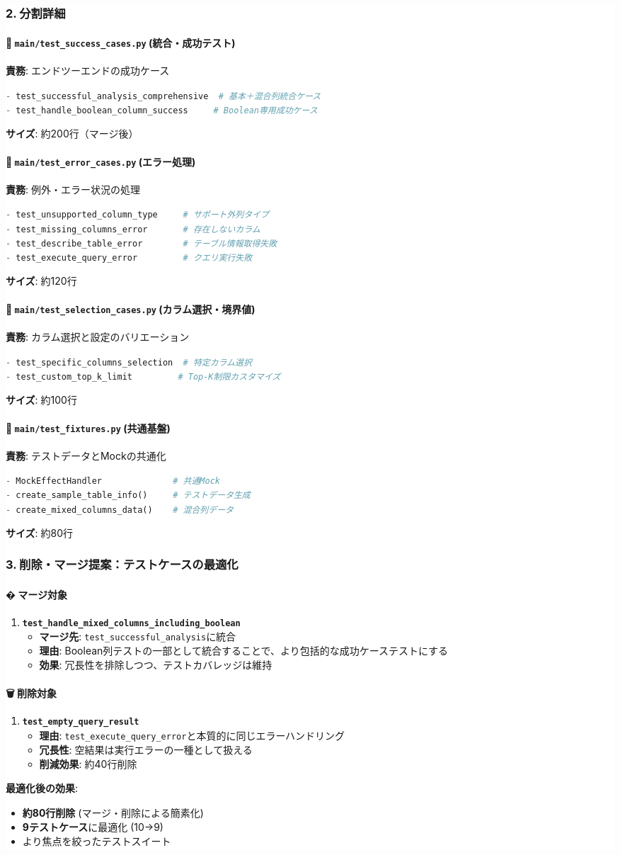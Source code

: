 ### 2. 分割詳細

#### 📁 `main/test_success_cases.py` (統合・成功テスト)
**責務**: エンドツーエンドの成功ケース
```python
- test_successful_analysis_comprehensive  # 基本＋混合列統合ケース
- test_handle_boolean_column_success     # Boolean専用成功ケース
```
**サイズ**: 約200行（マージ後）

#### 📁 `main/test_error_cases.py` (エラー処理)
**責務**: 例外・エラー状況の処理
```python
- test_unsupported_column_type     # サポート外列タイプ
- test_missing_columns_error       # 存在しないカラム
- test_describe_table_error        # テーブル情報取得失敗
- test_execute_query_error         # クエリ実行失敗
```
**サイズ**: 約120行

#### 📁 `main/test_selection_cases.py` (カラム選択・境界値)
**責務**: カラム選択と設定のバリエーション
```python
- test_specific_columns_selection  # 特定カラム選択
- test_custom_top_k_limit         # Top-K制限カスタマイズ
```
**サイズ**: 約100行

#### 📁 `main/test_fixtures.py` (共通基盤)
**責務**: テストデータとMockの共通化
```python
- MockEffectHandler              # 共通Mock
- create_sample_table_info()     # テストデータ生成
- create_mixed_columns_data()    # 混合列データ
```
**サイズ**: 約80行

### 3. 削除・マージ提案：テストケースの最適化

#### � **マージ対象**
1. **`test_handle_mixed_columns_including_boolean`**
   - **マージ先**: `test_successful_analysis`に統合
   - **理由**: Boolean列テストの一部として統合することで、より包括的な成功ケーステストにする
   - **効果**: 冗長性を排除しつつ、テストカバレッジは維持

#### 🗑️ **削除対象**
1. **`test_empty_query_result`**
   - **理由**: `test_execute_query_error`と本質的に同じエラーハンドリング
   - **冗長性**: 空結果は実行エラーの一種として扱える
   - **削減効果**: 約40行削除

**最適化後の効果**:
- **約80行削除** (マージ・削除による簡素化)
- **9テストケース**に最適化 (10→9)
- より焦点を絞ったテストスイート
